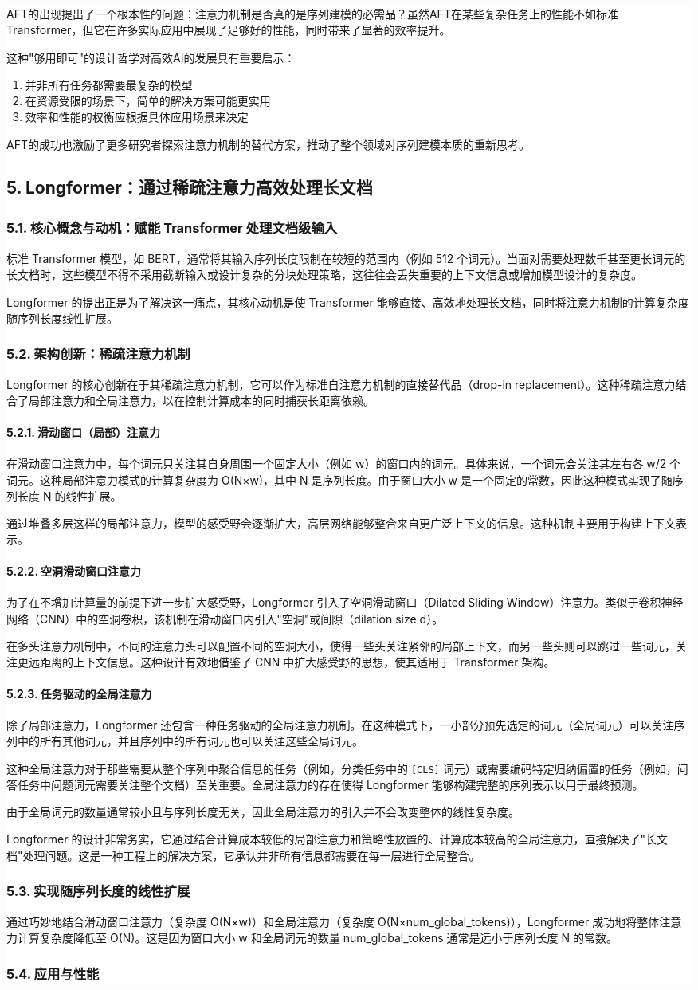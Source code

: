 AFT的出现提出了一个根本性的问题：注意力机制是否真的是序列建模的必需品？虽然AFT在某些复杂任务上的性能不如标准Transformer，但它在许多实际应用中展现了足够好的性能，同时带来了显著的效率提升。

这种"够用即可"的设计哲学对高效AI的发展具有重要启示：
1. 并非所有任务都需要最复杂的模型
2. 在资源受限的场景下，简单的解决方案可能更实用
3. 效率和性能的权衡应根据具体应用场景来决定

AFT的成功也激励了更多研究者探索注意力机制的替代方案，推动了整个领域对序列建模本质的重新思考。

## 5. Longformer：通过稀疏注意力高效处理长文档

### 5.1. 核心概念与动机：赋能 Transformer 处理文档级输入

标准 Transformer 模型，如 BERT，通常将其输入序列长度限制在较短的范围内（例如 512 个词元）。当面对需要处理数千甚至更长词元的长文档时，这些模型不得不采用截断输入或设计复杂的分块处理策略，这往往会丢失重要的上下文信息或增加模型设计的复杂度。

Longformer 的提出正是为了解决这一痛点，其核心动机是使 Transformer 能够直接、高效地处理长文档，同时将注意力机制的计算复杂度随序列长度线性扩展。

### 5.2. 架构创新：稀疏注意力机制

Longformer 的核心创新在于其稀疏注意力机制，它可以作为标准自注意力机制的直接替代品（drop-in replacement）。这种稀疏注意力结合了局部注意力和全局注意力，以在控制计算成本的同时捕获长距离依赖。

#### 5.2.1. 滑动窗口（局部）注意力

在滑动窗口注意力中，每个词元只关注其自身周围一个固定大小（例如 w）的窗口内的词元。具体来说，一个词元会关注其左右各 w/2 个词元。这种局部注意力模式的计算复杂度为 O(N×w)，其中 N 是序列长度。由于窗口大小 w 是一个固定的常数，因此这种模式实现了随序列长度 N 的线性扩展。

通过堆叠多层这样的局部注意力，模型的感受野会逐渐扩大，高层网络能够整合来自更广泛上下文的信息。这种机制主要用于构建上下文表示。

#### 5.2.2. 空洞滑动窗口注意力

为了在不增加计算量的前提下进一步扩大感受野，Longformer 引入了空洞滑动窗口（Dilated Sliding Window）注意力。类似于卷积神经网络（CNN）中的空洞卷积，该机制在滑动窗口内引入"空洞"或间隙（dilation size d）。

在多头注意力机制中，不同的注意力头可以配置不同的空洞大小，使得一些头关注紧邻的局部上下文，而另一些头则可以跳过一些词元，关注更远距离的上下文信息。这种设计有效地借鉴了 CNN 中扩大感受野的思想，使其适用于 Transformer 架构。

#### 5.2.3. 任务驱动的全局注意力

除了局部注意力，Longformer 还包含一种任务驱动的全局注意力机制。在这种模式下，一小部分预先选定的词元（全局词元）可以关注序列中的所有其他词元，并且序列中的所有词元也可以关注这些全局词元。

这种全局注意力对于那些需要从整个序列中聚合信息的任务（例如，分类任务中的 `[CLS]` 词元）或需要编码特定归纳偏置的任务（例如，问答任务中问题词元需要关注整个文档）至关重要。全局注意力的存在使得 Longformer 能够构建完整的序列表示以用于最终预测。

由于全局词元的数量通常较小且与序列长度无关，因此全局注意力的引入并不会改变整体的线性复杂度。

Longformer 的设计非常务实，它通过结合计算成本较低的局部注意力和策略性放置的、计算成本较高的全局注意力，直接解决了"长文档"处理问题。这是一种工程上的解决方案，它承认并非所有信息都需要在每一层进行全局整合。

### 5.3. 实现随序列长度的线性扩展

通过巧妙地结合滑动窗口注意力（复杂度 O(N×w)）和全局注意力（复杂度 O(N×num_global_tokens)），Longformer 成功地将整体注意力计算复杂度降低至 O(N)。这是因为窗口大小 w 和全局词元的数量 num_global_tokens 通常是远小于序列长度 N 的常数。

### 5.4. 应用与性能
